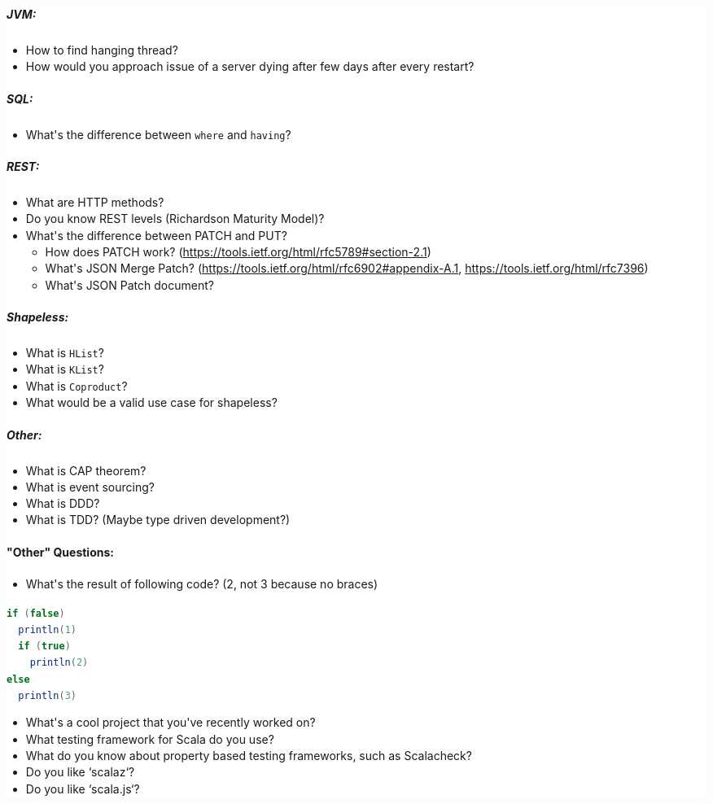 ##### JVM:

* How to find hanging thread? 
* How would you approach issue of a server dying after few days after every restart? 

##### SQL:

* What's the difference between `where` and `having`?

##### REST:

* What are HTTP methods? 
* Do you know REST levels (Richardson Maturity Model)?
* What's the difference between PATCH and PUT? 
    * How does PATCH work? (https://tools.ietf.org/html/rfc5789#section-2.1)
    * What's JSON Merge Patch? (https://tools.ietf.org/html/rfc6902#appendix-A.1, https://tools.ietf.org/html/rfc7396)
    * What's JSON Patch document? 

##### Shapeless:

* What is `HList`? 
* What is `KList`? 
* What is `Coproduct`? 
* What would be a valid use case for shapeless? 

##### Other:

* What is CAP theorem? 
* What is event sourcing? 
* What is DDD? 
* What is TDD? (Maybe type driven development?)

#### "Other" Questions:

* What's the result of following code? (2, not 3 because no braces)
```scala
if (false)
  println(1)
  if (true)
    println(2)
else
  println(3)
```
* What's a cool project that you've recently worked on?
* What testing framework for Scala do you use?
* What do you know about property based testing frameworks, such as Scalacheck? 
* Do you like ‘scalaz‘? 
* Do you like ‘scala.js‘? 
